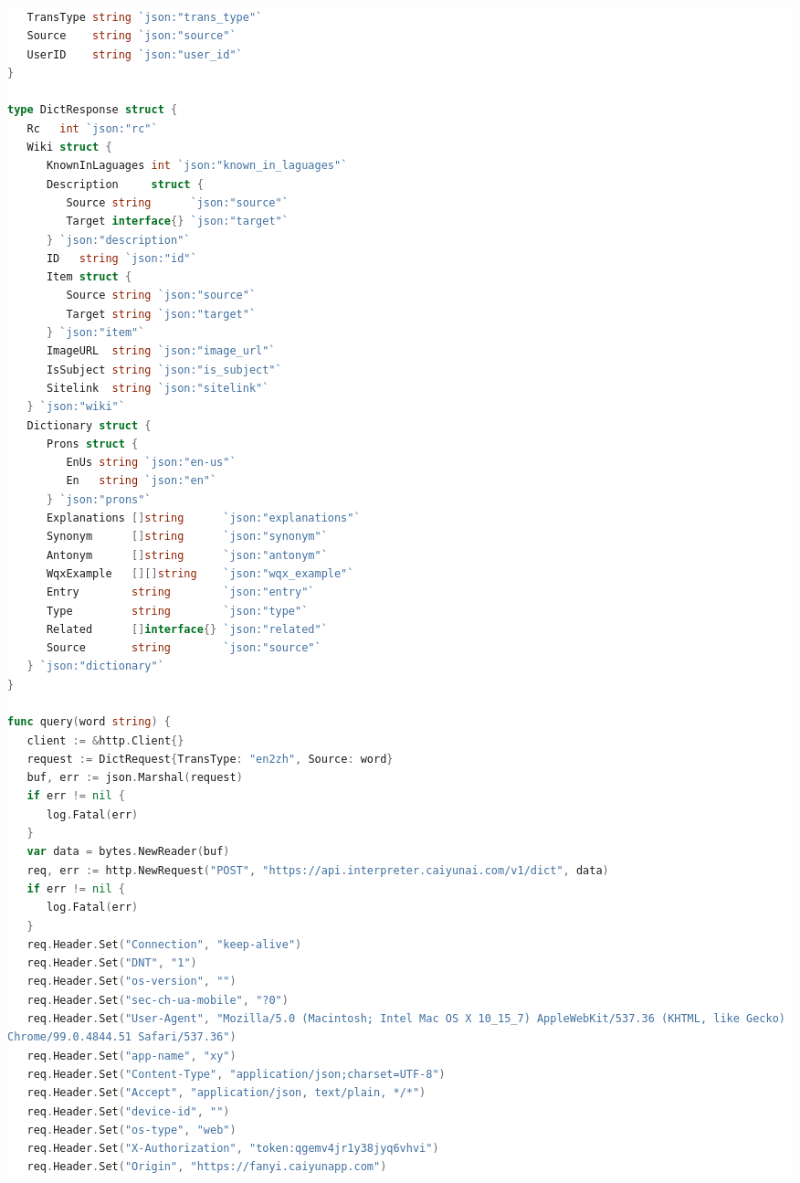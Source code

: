 ```go
   TransType string `json:"trans_type"`
   Source    string `json:"source"`
   UserID    string `json:"user_id"`
}

type DictResponse struct {
   Rc   int `json:"rc"`
   Wiki struct {
      KnownInLaguages int `json:"known_in_laguages"`
      Description     struct {
         Source string      `json:"source"`
         Target interface{} `json:"target"`
      } `json:"description"`
      ID   string `json:"id"`
      Item struct {
         Source string `json:"source"`
         Target string `json:"target"`
      } `json:"item"`
      ImageURL  string `json:"image_url"`
      IsSubject string `json:"is_subject"`
      Sitelink  string `json:"sitelink"`
   } `json:"wiki"`
   Dictionary struct {
      Prons struct {
         EnUs string `json:"en-us"`
         En   string `json:"en"`
      } `json:"prons"`
      Explanations []string      `json:"explanations"`
      Synonym      []string      `json:"synonym"`
      Antonym      []string      `json:"antonym"`
      WqxExample   [][]string    `json:"wqx_example"`
      Entry        string        `json:"entry"`
      Type         string        `json:"type"`
      Related      []interface{} `json:"related"`
      Source       string        `json:"source"`
   } `json:"dictionary"`
}

func query(word string) {
   client := &http.Client{}
   request := DictRequest{TransType: "en2zh", Source: word}
   buf, err := json.Marshal(request)
   if err != nil {
      log.Fatal(err)
   }
   var data = bytes.NewReader(buf)
   req, err := http.NewRequest("POST", "https://api.interpreter.caiyunai.com/v1/dict", data)
   if err != nil {
      log.Fatal(err)
   }
   req.Header.Set("Connection", "keep-alive")
   req.Header.Set("DNT", "1")
   req.Header.Set("os-version", "")
   req.Header.Set("sec-ch-ua-mobile", "?0")
   req.Header.Set("User-Agent", "Mozilla/5.0 (Macintosh; Intel Mac OS X 10_15_7) AppleWebKit/537.36 (KHTML, like Gecko) Chrome/99.0.4844.51 Safari/537.36")
   req.Header.Set("app-name", "xy")
   req.Header.Set("Content-Type", "application/json;charset=UTF-8")
   req.Header.Set("Accept", "application/json, text/plain, */*")
   req.Header.Set("device-id", "")
   req.Header.Set("os-type", "web")
   req.Header.Set("X-Authorization", "token:qgemv4jr1y38jyq6vhvi")
   req.Header.Set("Origin", "https://fanyi.caiyunapp.com")
```